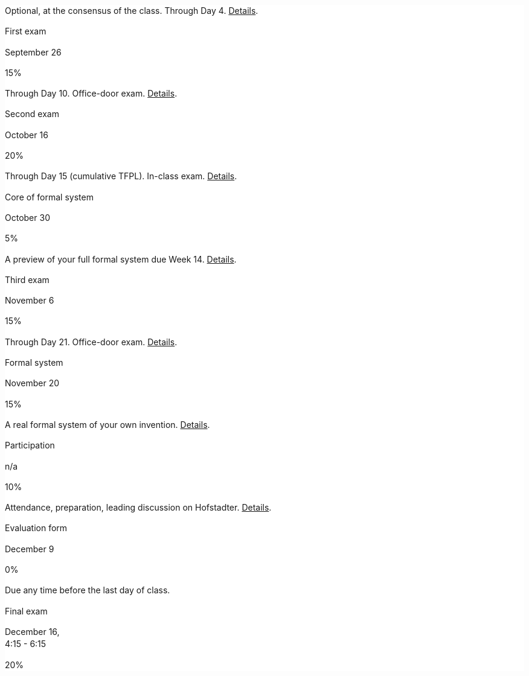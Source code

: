 Optional, at the consensus of the class. Through Day 4. [Details][67].

First exam

September 26

15%

Through Day 10. Office-door exam. [Details][68].

Second exam

October 16

20%

Through Day 15 (cumulative TFPL). In-class exam. [Details][69].

Core of formal system

October 30

5%

A preview of your full formal system due Week 14. [Details][70].

Third exam

November 6

15%

Through Day 21. Office-door exam. [Details][71].

Formal system

November 20

15%

A real formal system of your own invention. [Details][72].

Participation

n/a

10%

Attendance, preparation, leading discussion on Hofstadter. [Details][73].

Evaluation form

December 9

0%

Due any time before the last day of class.

Final exam

December 16,  
4:15 - 6:15

20%


[1]: https://web.archive.org/web/20060211024847/http://www.earlham.edu/~peters/courses/logsys/lshome.htm
[2]: https://web.archive.org/web/20060211024847/http://www.earlham.edu/~peters/hometoc.htm
[3]: https://web.archive.org/web/20060211024847/http://www.earlham.edu/~peters/courses/logsys/lshome.htm#handouts
[4]: https://web.archive.org/web/20060211024847/http://www.earlham.edu/~peters/courses/logsys/lshome.htm#handouts
[5]: https://web.archive.org/web/20060211024847/http://www.earlham.edu/~peters/courses/logsys/syl-ls.htm#reading
[6]: https://web.archive.org/web/20060211024847/http://www.earlham.edu/~peters/courses/logsys/lshome.htm
[7]: https://web.archive.org/web/20060211024847/http://www.earlham.edu/~peters/courses/logsys/exercise.htm#day1
[8]: https://web.archive.org/web/20060211024847/http://www.earlham.edu/~peters/courses/log/terms2.htm
[9]: https://web.archive.org/web/20060211024847/http://www.earlham.edu/~peters/courses/logsys/map.htm
[10]: https://web.archive.org/web/20060211024847/http://www.earlham.edu/~peters/courses/logsys/glossary.htm
[11]: https://web.archive.org/web/20060211024847/http://www.earlham.edu/~peters/courses/logsys/exercise.htm#day2
[12]: https://web.archive.org/web/20060211024847/http://www.earlham.edu/~peters/courses/logsys/howread.htm
[13]: https://web.archive.org/web/20060211024847/http://www.earlham.edu/~peters/courses/logsys/sys-asst.htm
[14]: https://web.archive.org/web/20060211024847/http://www.earlham.edu/~peters/courses/logsys/shadow.htm
[15]: https://web.archive.org/web/20060211024847/http://www.earlham.edu/~peters/courses/logsys/sys-xmpl.htm
[16]: https://web.archive.org/web/20060211024847/http://www.earlham.edu/~peters/courses/logsys/machines.htm
[17]: https://web.archive.org/web/20060211024847/http://www.earlham.edu/~peters/courses/logsys/exercise.htm#day3
[18]: https://web.archive.org/web/20060211024847/http://www.earlham.edu/~peters/courses/logsys/map2.htm
[19]: https://web.archive.org/web/20060211024847/http://www.earlham.edu/~peters/writing/infapp.htm
[20]: https://web.archive.org/web/20060211024847/http://www.earlham.edu/~peters/courses/logsys/quirk.htm
[21]: https://web.archive.org/web/20060211024847/http://www.earlham.edu/~peters/courses/logsys/nonstbib.htm
[22]: https://web.archive.org/web/20060211024847/http://www.earlham.edu/~peters/courses/logsys/exercise.htm#day4
[23]: https://web.archive.org/web/20060211024847/http://www.earlham.edu/~peters/courses/logsys/syl-ls.htm#exams
[24]: https://web.archive.org/web/20060211024847/http://www.earlham.edu/~peters/courses/logsys/exercise.htm#day5
[25]: https://web.archive.org/web/20060211024847/http://www.earlham.edu/~peters/courses/logsys/pnc-pem.htm
[26]: https://web.archive.org/web/20060211024847/http://www.earlham.edu/~peters/courses/logsys/exercise.htm#day6
[27]: https://web.archive.org/web/20060211024847/http://www.earlham.edu/~peters/courses/logsys/turing.htm
[28]: https://web.archive.org/web/20060211024847/http://www.earlham.edu/~peters/courses/logsys/hunthof.htm
[29]: https://web.archive.org/web/20060211024847/http://www.earlham.edu/~peters/courses/logsys/exercise.htm#day7
[30]: https://web.archive.org/web/20060211024847/http://www.earlham.edu/~peters/courses/logsys/exercise.htm#day8
[31]: https://web.archive.org/web/20060211024847/http://www.earlham.edu/~peters/courses/logsys/exercise.htm#day9
[32]: https://web.archive.org/web/20060211024847/http://www.earlham.edu/~peters/courses/logsys/exercise.htm#day10
[33]: https://web.archive.org/web/20060211024847/http://www.earlham.edu/~peters/courses/logsys/math-ind.htm
[34]: https://web.archive.org/web/20060211024847/http://www.earlham.edu/~peters/courses/logsys/syl-ls.htm#exams
[35]: https://web.archive.org/web/20060211024847/http://www.earlham.edu/~peters/courses/logsys/exercise.htm#day11
[36]: https://web.archive.org/web/20060211024847/http://www.earlham.edu/~peters/courses/logsys/exercise.htm#day12
[37]: https://web.archive.org/web/20060211024847/http://www.earlham.edu/~peters/courses/logsys/exercise.htm#day13
[38]: https://web.archive.org/web/20060211024847/http://www.earlham.edu/~peters/courses/logsys/exercise.htm#day14
[39]: https://web.archive.org/web/20060211024847/http://www.earlham.edu/~peters/courses/logsys/exercise.htm#day15
[40]: https://web.archive.org/web/20060211024847/http://www.earlham.edu/~peters/courses/logsys/revtfpl.htm
[41]: https://web.archive.org/web/20060211024847/http://www.earlham.edu/~peters/courses/logsys/syl-ls.htm#exams
[42]: https://web.archive.org/web/20060211024847/http://www.earlham.edu/~peters/courses/logsys/exercise.htm#day16
[43]: https://web.archive.org/web/20060211024847/http://www.earlham.edu/~peters/courses/log/terms3.htm
[44]: https://web.archive.org/web/20060211024847/http://www.earlham.edu/~peters/courses/logsys/exercise.htm#day17
[45]: https://web.archive.org/web/20060211024847/http://www.earlham.edu/~peters/courses/logsys/satisfac.htm
[46]: https://web.archive.org/web/20060211024847/http://www.earlham.edu/~peters/courses/logsys/3levels.htm
[47]: https://web.archive.org/web/20060211024847/http://www.earlham.edu/~peters/courses/logsys/exercise.htm#day18
[48]: https://web.archive.org/web/20060211024847/http://www.earlham.edu/~peters/courses/logsys/exercise.htm#day19
[49]: https://web.archive.org/web/20060211024847/http://www.earlham.edu/~peters/courses/logsys/exercise.htm#day20
[50]: https://web.archive.org/web/20060211024847/http://www.earlham.edu/~peters/courses/logsys/syl-ls.htm#system
[51]: https://web.archive.org/web/20060211024847/http://www.earlham.edu/~peters/courses/logsys/exercise.htm#day21
[52]: https://web.archive.org/web/20060211024847/http://www.earlham.edu/~peters/courses/logsys/low-skol.htm
[53]: https://web.archive.org/web/20060211024847/http://www.earlham.edu/~peters/courses/logsys/exercise.htm#day22
[54]: https://web.archive.org/web/20060211024847/http://www.earlham.edu/~peters/courses/logsys/syl-ls.htm#exams
[55]: https://web.archive.org/web/20060211024847/http://www.earlham.edu/~peters/courses/logsys/exercise.htm#day23
[56]: https://web.archive.org/web/20060211024847/http://www.earlham.edu/~peters/courses/logsys/exercise.htm#day24
[57]: https://web.archive.org/web/20060211024847/http://www.earlham.edu/~peters/courses/logsys/exercise.htm#day25
[58]: https://web.archive.org/web/20060211024847/http://www.earlham.edu/~peters/courses/logsys/exercise.htm#day26
[59]: https://web.archive.org/web/20060211024847/http://www.earlham.edu/~peters/courses/logsys/g-proof.htm
[60]: https://web.archive.org/web/20060211024847/http://www.earlham.edu/~peters/courses/logsys/syl-ls.htm#system
[61]: https://web.archive.org/web/20060211024847/http://www.earlham.edu/~peters/courses/logsys/exercise.htm#day27
[62]: https://web.archive.org/web/20060211024847/http://www.earlham.edu/~peters/courses/logsys/turing2.htm
[63]: https://web.archive.org/web/20060211024847/http://www.earlham.edu/~peters/courses/logsys/exercise.htm#day28
[64]: https://web.archive.org/web/20060211024847/http://www.earlham.edu/~peters/courses/logsys/recursiv.htm
[65]: https://web.archive.org/web/20060211024847/http://www.earlham.edu/~peters/courses/logsys/exercise.htm#day29
[66]: https://web.archive.org/web/20060211024847/http://www.earlham.edu/~peters/courses/evalform.htm
[67]: https://web.archive.org/web/20060211024847/http://www.earlham.edu/~peters/courses/logsys/syl-ls.htm#exams
[68]: https://web.archive.org/web/20060211024847/http://www.earlham.edu/~peters/courses/logsys/syl-ls.htm#exams
[69]: https://web.archive.org/web/20060211024847/http://www.earlham.edu/~peters/courses/logsys/syl-ls.htm#exams
[70]: https://web.archive.org/web/20060211024847/http://www.earlham.edu/~peters/courses/logsys/syl-ls.htm#system
[71]: https://web.archive.org/web/20060211024847/http://www.earlham.edu/~peters/courses/logsys/syl-ls.htm#exams
[72]: https://web.archive.org/web/20060211024847/http://www.earlham.edu/~peters/courses/logsys/syl-ls.htm#system
[73]: https://web.archive.org/web/20060211024847/http://www.earlham.edu/~peters/courses/logsys/syl-ls.htm#format
[74]: https://web.archive.org/web/20060211024847/http://www.earlham.edu/~peters/courses/logsys/syl-ls.htm#exams
[75]: https://web.archive.org/web/20060211024847/http://www.earlham.edu/~peters/courses/logsys/lshome.htm#handouts
[76]: https://web.archive.org/web/20060211024847/http://www.earlham.edu/~peters/courses/logsys/exercise.htm
[77]: https://web.archive.org/web/20060211024847/http://www.earlham.edu/~peters/courses/logsys/answers.htm
[78]: https://web.archive.org/web/20060211024847/http://www.earlham.edu/~peters/courses/logsys/sys-asst.htm
[79]: https://web.archive.org/web/20060211024847/http://www.earlham.edu/~peters/courses/generic.htm
[80]: https://web.archive.org/web/20060211024847/http://www.earlham.edu/~peters/courses/generic.htm#lateness
[81]: https://web.archive.org/web/20060211024847/http://www.earlham.edu/~peters/courses/generic.htm#rewrites
[82]: https://web.archive.org/web/20060211024847/http://www.earlham.edu/~peters/courses/leaddisc.htm
[83]: https://web.archive.org/web/20060211024847/mailto:peters@earlham.edu
[84]: https://web.archive.org/web/20060211024847/http://www.earlham.edu/~peters/courses/logsys/lshome.htm#handouts
[85]: https://web.archive.org/web/20060211024847/http://www.earlham.edu/~peters/courses/logsys/glossary.htm
[86]: https://web.archive.org/web/20060211024847/http://www.earlham.edu/~peters/courses/logsys/exercise.htm
[87]: https://web.archive.org/web/20060211024847/http://www.earlham.edu/~peters/courses/logsys/answers.htm
[88]: https://web.archive.org/web/20060211024847/http://www.earlham.edu/~peters/courses/logsys/hunthof.htm
[89]: https://web.archive.org/web/20060211024847/http://www.earlham.edu/~peters/courses/logsys/lslinks.htm
[90]: https://web.archive.org/web/20060211024847/http://www.google.com/
[91]: https://web.archive.org/web/20060211024847/http://www.earlham.edu/~peters/courses/log/loghome.htm
[92]: https://web.archive.org/web/20060211024847/http://www.earlham.edu/~peters/courses/log/loghome.htm
[93]: https://web.archive.org/web/20060211024847/http://www.earlham.edu/~peters/courses/prog/proghome.htm
[94]: https://web.archive.org/web/20060211024847/http://www.earlham.edu/~peters/courses/logsys/lshome.htm#handouts
[95]: https://web.archive.org/web/20060211024847/http://www.earlham.edu/learning-dis-policy.html
[96]: https://web.archive.org/web/20060211024847/http://www.earlham.edu/~sas/support/